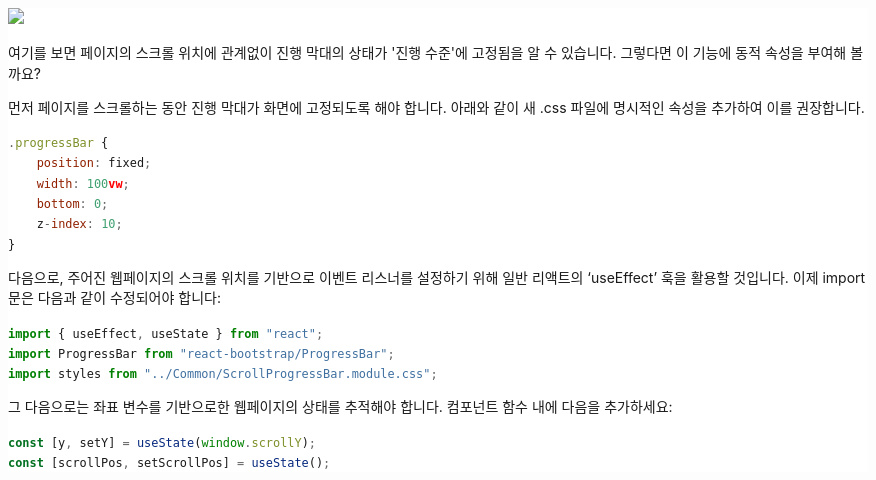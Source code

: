 <script>
     (adsbygoogle = window.adsbygoogle || []).push({});
</script>

<img src="/assets/img/HowtostyleyourReactAppswithReact-Bootstrap_9.png" />

여기를 보면 페이지의 스크롤 위치에 관계없이 진행 막대의 상태가 '진행 수준'에 고정됨을 알 수 있습니다. 그렇다면 이 기능에 동적 속성을 부여해 볼까요?

먼저 페이지를 스크롤하는 동안 진행 막대가 화면에 고정되도록 해야 합니다. 아래와 같이 새 .css 파일에 명시적인 속성을 추가하여 이를 권장합니다.

```js
.progressBar {
    position: fixed;
    width: 100vw;
    bottom: 0;
    z-index: 10;
}
```



<ins class="adsbygoogle"
     style="display:block"
     data-ad-client="ca-pub-4877378276818686"
     data-ad-slot="1898504329"
     data-ad-format="auto"
     data-full-width-responsive="true"></ins>

<script>
     (adsbygoogle = window.adsbygoogle || []).push({});
</script>

다음으로, 주어진 웹페이지의 스크롤 위치를 기반으로 이벤트 리스너를 설정하기 위해 일반 리액트의 ‘useEffect’ 훅을 활용할 것입니다. 이제 import 문은 다음과 같이 수정되어야 합니다:

```js
import { useEffect, useState } from "react";
import ProgressBar from "react-bootstrap/ProgressBar";
import styles from "../Common/ScrollProgressBar.module.css";
```

그 다음으로는 좌표 변수를 기반으로한 웹페이지의 상태를 추적해야 합니다. 컴포넌트 함수 내에 다음을 추가하세요:

```js
const [y, setY] = useState(window.scrollY);
const [scrollPos, setScrollPos] = useState();
```



<ins class="adsbygoogle"
     style="display:block"
     data-ad-client="ca-pub-4877378276818686"
     data-ad-slot="1898504329"
     data-ad-format="auto"
     data-full-width-responsive="true"></ins>

<script>
     (adsbygoogle = window.adsbygoogle || []).push({});
</script>
